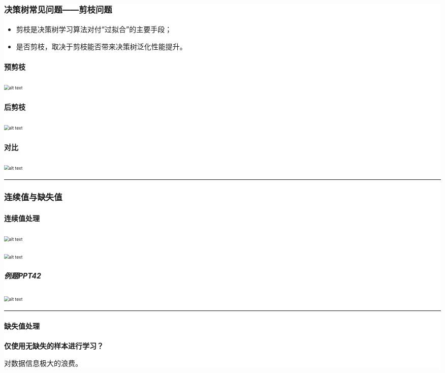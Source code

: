 ### 决策树常见问题——剪枝问题

- 剪枝是决策树学习算法对付“过拟合”的主要手段；

- 是否剪枝，取决于剪枝能否带来决策树泛化性能提升。

#### 预剪枝

<p >
    <img src="https://hhhi21g.github.io/assets/img/deepLearning/deepLearning/d121.png" alt="alt text" style="zoom:60%;" />
</p>

#### 后剪枝

<p >
    <img src="https://hhhi21g.github.io/assets/img/deepLearning/deepLearning/d122.png" alt="alt text" style="zoom:60%;" />
</p>


#### 对比

<p >
    <img src="https://hhhi21g.github.io/assets/img/deepLearning/deepLearning/d123.png" alt="alt text" style="zoom:60%;" />
</p>

****

### 连续值与缺失值

#### 连续值处理

<p >
    <img src="https://hhhi21g.github.io/assets/img/deepLearning/deepLearning/d124.png" alt="alt text" style="zoom:60%;" />
</p>

<p >
    <img src="https://hhhi21g.github.io/assets/img/deepLearning/deepLearning/d125.png" alt="alt text" style="zoom:60%;" />
</p>

##### 例题PPT42

<p >
    <img src="https://hhhi21g.github.io/assets/img/deepLearning/deepLearning/d126.png" alt="alt text" style="zoom:60%;" />
</p>

****

#### 缺失值处理

**仅使用无缺失的样本进行学习？**

对数据信息极大的浪费。
